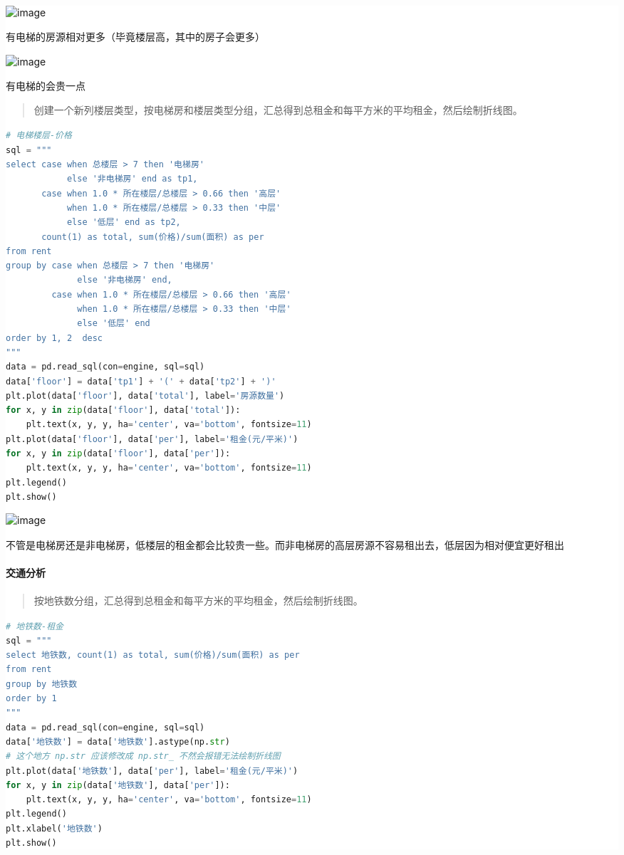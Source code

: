 ![image](https://github.com/user-attachments/assets/296e1889-4123-40dc-938e-aa591c3e226e)

有电梯的房源相对更多（毕竟楼层高，其中的房子会更多）

![image](https://github.com/user-attachments/assets/49fe0016-8f46-4a1a-9313-49697c6cd70c)

有电梯的会贵一点
> 创建一个新列楼层类型，按电梯房和楼层类型分组，汇总得到总租金和每平方米的平均租金，然后绘制折线图。
```python
# 电梯楼层-价格
sql = """
select case when 总楼层 > 7 then '电梯房'
            else '非电梯房' end as tp1,
       case when 1.0 * 所在楼层/总楼层 > 0.66 then '高层'
            when 1.0 * 所在楼层/总楼层 > 0.33 then '中层'
            else '低层' end as tp2,
       count(1) as total, sum(价格)/sum(面积) as per
from rent
group by case when 总楼层 > 7 then '电梯房'
              else '非电梯房' end,
         case when 1.0 * 所在楼层/总楼层 > 0.66 then '高层'
              when 1.0 * 所在楼层/总楼层 > 0.33 then '中层'
              else '低层' end
order by 1, 2  desc
"""
data = pd.read_sql(con=engine, sql=sql)
data['floor'] = data['tp1'] + '(' + data['tp2'] + ')'
plt.plot(data['floor'], data['total'], label='房源数量')
for x, y in zip(data['floor'], data['total']):
    plt.text(x, y, y, ha='center', va='bottom', fontsize=11)
plt.plot(data['floor'], data['per'], label='租金(元/平米)')
for x, y in zip(data['floor'], data['per']):
    plt.text(x, y, y, ha='center', va='bottom', fontsize=11)
plt.legend()
plt.show()
```

![image](https://github.com/user-attachments/assets/1316dbad-835b-4e16-a832-ae1c17a7941e)

不管是电梯房还是非电梯房，低楼层的租金都会比较贵一些。而非电梯房的高层房源不容易租出去，低层因为相对便宜更好租出

#### 交通分析
> 按地铁数分组，汇总得到总租金和每平方米的平均租金，然后绘制折线图。
```python
# 地铁数-租金
sql = """
select 地铁数, count(1) as total, sum(价格)/sum(面积) as per
from rent
group by 地铁数
order by 1
"""
data = pd.read_sql(con=engine, sql=sql)
data['地铁数'] = data['地铁数'].astype(np.str)
# 这个地方 np.str 应该修改成 np.str_ 不然会报错无法绘制折线图
plt.plot(data['地铁数'], data['per'], label='租金(元/平米)')
for x, y in zip(data['地铁数'], data['per']):
    plt.text(x, y, y, ha='center', va='bottom', fontsize=11)
plt.legend()
plt.xlabel('地铁数')
plt.show()
```

